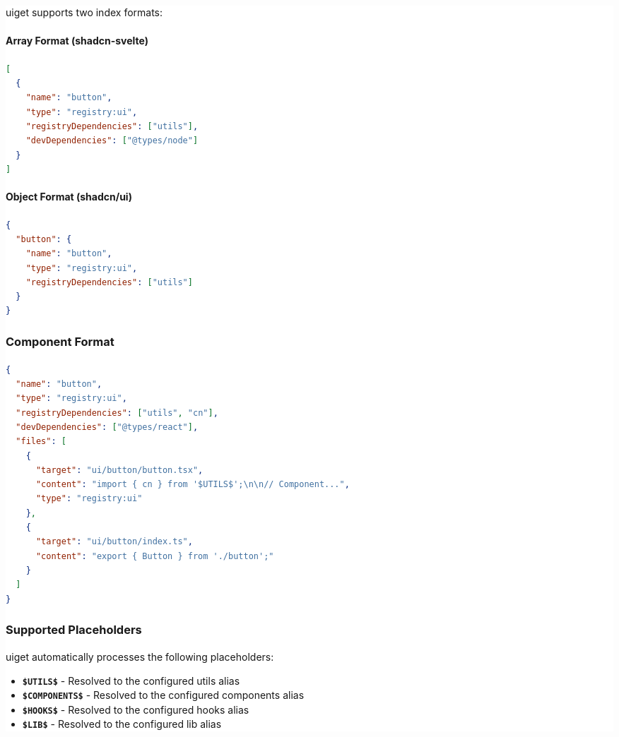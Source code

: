 uiget supports two index formats:

#### Array Format (shadcn-svelte)

```json
[
  {
    "name": "button",
    "type": "registry:ui",
    "registryDependencies": ["utils"],
    "devDependencies": ["@types/node"]
  }
]
```

#### Object Format (shadcn/ui)

```json
{
  "button": {
    "name": "button",
    "type": "registry:ui",
    "registryDependencies": ["utils"]
  }
}
```

### Component Format

```json
{
  "name": "button",
  "type": "registry:ui",
  "registryDependencies": ["utils", "cn"],
  "devDependencies": ["@types/react"],
  "files": [
    {
      "target": "ui/button/button.tsx",
      "content": "import { cn } from '$UTILS$';\n\n// Component...",
      "type": "registry:ui"
    },
    {
      "target": "ui/button/index.ts",
      "content": "export { Button } from './button';"
    }
  ]
}
```

### Supported Placeholders

uiget automatically processes the following placeholders:

- **`$UTILS$`** - Resolved to the configured utils alias
- **`$COMPONENTS$`** - Resolved to the configured components alias
- **`$HOOKS$`** - Resolved to the configured hooks alias
- **`$LIB$`** - Resolved to the configured lib alias
